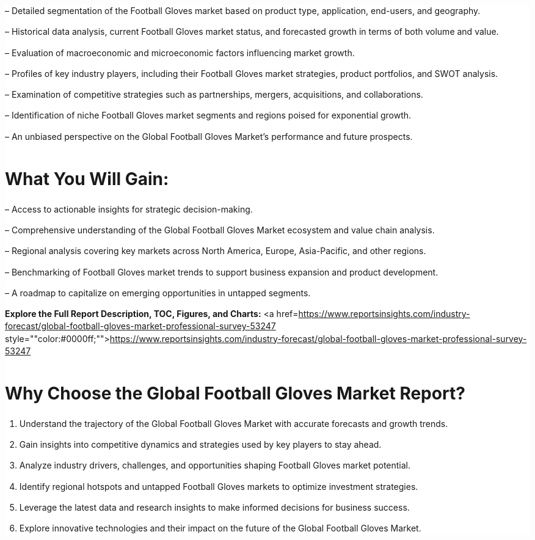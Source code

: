 – Detailed segmentation of the Football Gloves market based on product type, application, end-users, and geography.

– Historical data analysis, current Football Gloves market status, and forecasted growth in terms of both volume and value.

– Evaluation of macroeconomic and microeconomic factors influencing market growth.

– Profiles of key industry players, including their Football Gloves market strategies, product portfolios, and SWOT analysis.

– Examination of competitive strategies such as partnerships, mergers, acquisitions, and collaborations.

– Identification of niche Football Gloves market segments and regions poised for exponential growth.

– An unbiased perspective on the Global Football Gloves Market’s performance and future prospects.

# <strong>What You Will Gain:</strong>

– Access to actionable insights for strategic decision-making.

– Comprehensive understanding of the Global Football Gloves Market ecosystem and value chain analysis.

– Regional analysis covering key markets across North America, Europe, Asia-Pacific, and other regions.

– Benchmarking of Football Gloves market trends to support business expansion and product development.

– A roadmap to capitalize on emerging opportunities in untapped segments.

<strong>Explore the Full Report Description, TOC, Figures, and Charts:</strong>
<a href=https://www.reportsinsights.com/industry-forecast/global-football-gloves-market-professional-survey-53247 style=""color:#0000ff;"">https://www.reportsinsights.com/industry-forecast/global-football-gloves-market-professional-survey-53247</a>

# <strong>Why Choose the Global Football Gloves Market Report?</strong>

1. Understand the trajectory of the Global Football Gloves Market with accurate forecasts and growth trends.

2. Gain insights into competitive dynamics and strategies used by key players to stay ahead.

3. Analyze industry drivers, challenges, and opportunities shaping Football Gloves market potential.

4. Identify regional hotspots and untapped Football Gloves markets to optimize investment strategies.

5. Leverage the latest data and research insights to make informed decisions for business success.

6. Explore innovative technologies and their impact on the future of the Global Football Gloves Market.
